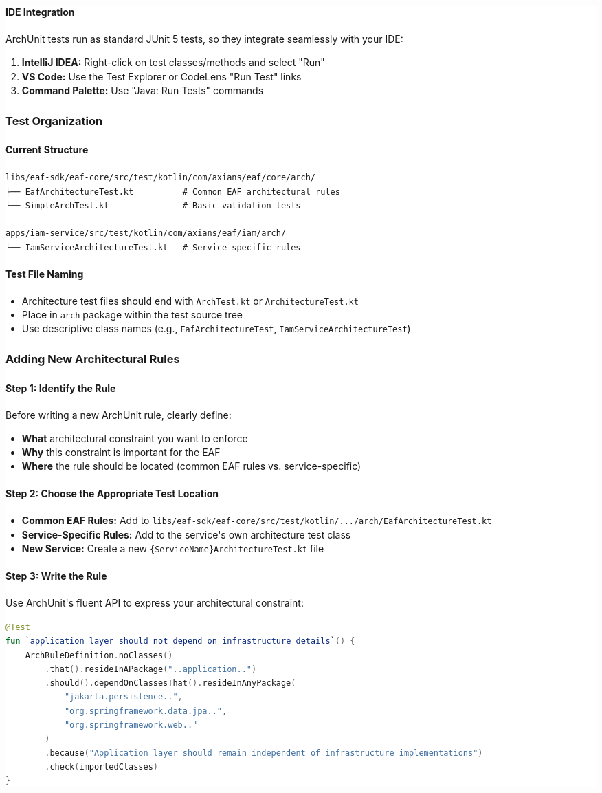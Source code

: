 #### IDE Integration

ArchUnit tests run as standard JUnit 5 tests, so they integrate seamlessly with your IDE:

1. **IntelliJ IDEA:** Right-click on test classes/methods and select "Run"
2. **VS Code:** Use the Test Explorer or CodeLens "Run Test" links
3. **Command Palette:** Use "Java: Run Tests" commands

### Test Organization

#### Current Structure

```
libs/eaf-sdk/eaf-core/src/test/kotlin/com/axians/eaf/core/arch/
├── EafArchitectureTest.kt          # Common EAF architectural rules
└── SimpleArchTest.kt               # Basic validation tests

apps/iam-service/src/test/kotlin/com/axians/eaf/iam/arch/
└── IamServiceArchitectureTest.kt   # Service-specific rules
```

#### Test File Naming

- Architecture test files should end with `ArchTest.kt` or `ArchitectureTest.kt`
- Place in `arch` package within the test source tree
- Use descriptive class names (e.g., `EafArchitectureTest`, `IamServiceArchitectureTest`)

### Adding New Architectural Rules

#### Step 1: Identify the Rule

Before writing a new ArchUnit rule, clearly define:

- **What** architectural constraint you want to enforce
- **Why** this constraint is important for the EAF
- **Where** the rule should be located (common EAF rules vs. service-specific)

#### Step 2: Choose the Appropriate Test Location

- **Common EAF Rules:** Add to
  `libs/eaf-sdk/eaf-core/src/test/kotlin/.../arch/EafArchitectureTest.kt`
- **Service-Specific Rules:** Add to the service's own architecture test class
- **New Service:** Create a new `{ServiceName}ArchitectureTest.kt` file

#### Step 3: Write the Rule

Use ArchUnit's fluent API to express your architectural constraint:

```kotlin
@Test
fun `application layer should not depend on infrastructure details`() {
    ArchRuleDefinition.noClasses()
        .that().resideInAPackage("..application..")
        .should().dependOnClassesThat().resideInAnyPackage(
            "jakarta.persistence..",
            "org.springframework.data.jpa..",
            "org.springframework.web.."
        )
        .because("Application layer should remain independent of infrastructure implementations")
        .check(importedClasses)
}
```
